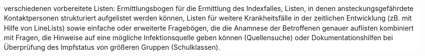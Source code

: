 </span><span class="approved-insertion" data-user="53" data-username="UlbrichU" data-date="26372760">verschiedenen
</span><span class="approved-insertion" data-user="53" data-username="UlbrichU" data-date="26371230">vorbereitete
Listen</span><span class="approved-insertion" data-user="53" data-username="UlbrichU" data-date="26372760">:
Ermittlungsbogen für die Ermittlung des
Indexfalles</span><span class="approved-insertion" data-user="53" data-username="UlbrichU" data-date="26371230">,
</span><span class="approved-insertion" data-user="53" data-username="UlbrichU" data-date="26372760">Listen,
</span><span class="approved-insertion" data-user="53" data-username="UlbrichU" data-date="26371230">in
denen ansteckungsgefährdete Kontaktpersonen
</span><span class="approved-insertion" data-user="53" data-username="UlbrichU" data-date="26371240">strukturiert
</span><span class="approved-insertion" data-user="53" data-username="UlbrichU" data-date="26371230">aufgelistet
werden</span><span class="approved-insertion" data-user="47" data-username="Wagner-WieningC" data-date="26371280">
</span><span class="approved-insertion" data-user="53" data-username="UlbrichU" data-date="26371500">können</span><span class="approved-insertion" data-user="53" data-username="UlbrichU" data-date="26371520">,
Listen für weitere Krankheitsfälle in der zeitlichen Entwicklung (zB.
mit Hilfe von
LineLists)</span><span class="approved-insertion" data-user="53" data-username="UlbrichU" data-date="26371500">
</span><span class="approved-insertion" data-user="53" data-username="UlbrichU" data-date="26371490">sowie
einfache oder
</span><span class="approved-insertion" data-user="53" data-username="UlbrichU" data-date="26371230">erweiterte
</span><span class="approved-insertion" data-user="53" data-username="UlbrichU" data-date="26372760">Fragebögen,
</span><span class="approved-insertion" data-user="53" data-username="UlbrichU" data-date="26371230">
die
</span><span class="approved-insertion" data-user="53" data-username="UlbrichU" data-date="26371260">die
Anamnese der Betroffenen genauer
auflisten</span><span class="approved-insertion" data-user="53" data-username="UlbrichU" data-date="26371520">
kombiniert mit
</span><span class="approved-insertion" data-user="53" data-username="UlbrichU" data-date="26371260">Frage</span><span class="approved-insertion" data-user="53" data-username="UlbrichU" data-date="26372760">n</span><span class="approved-insertion" data-user="53" data-username="UlbrichU" data-date="26371260">,
die
</span><span class="approved-insertion" data-user="53" data-username="UlbrichU" data-date="26371230">Hinweise
auf eine mögliche Infektionsquelle geben
</span><span class="approved-insertion" data-user="53" data-username="UlbrichU" data-date="26371240">können</span><span class="approved-insertion" data-user="53" data-username="UlbrichU" data-date="26371500">
(Quellensuche)</span><span class="approved-insertion" data-user="53" data-username="UlbrichU" data-date="26372760">
oder Dokumentationshilfen bei Überprüfung des Impfstatus von größeren
Gruppen
(Schulklassen).</span><span class="approved-insertion" data-user="53" data-username="UlbrichU" data-date="26371260">
</span>
